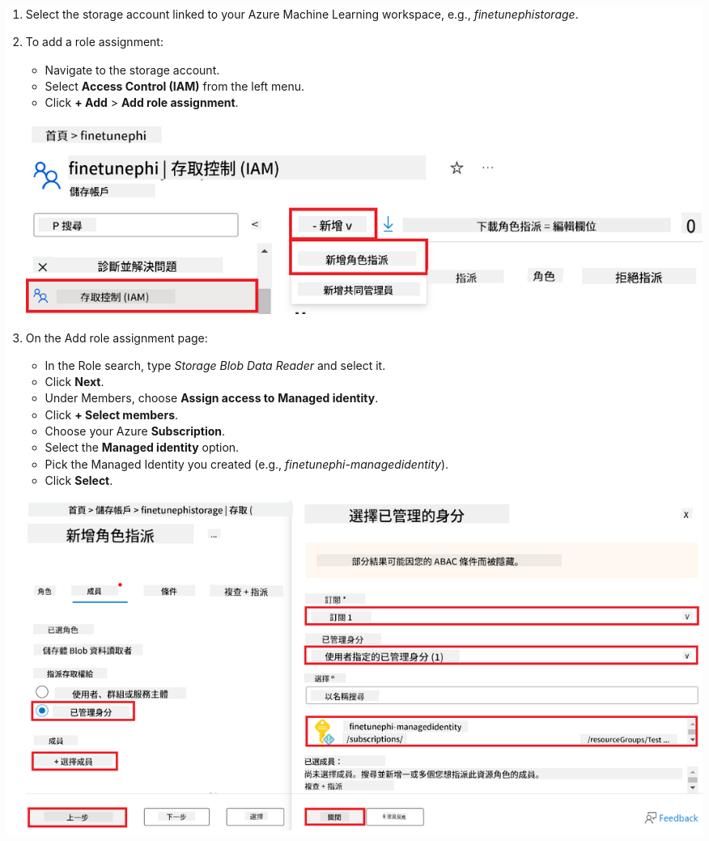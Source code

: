 1. Select the storage account linked to your Azure Machine Learning workspace, e.g., *finetunephistorage*.

1. To add a role assignment:

    - Navigate to the storage account.
    - Select **Access Control (IAM)** from the left menu.
    - Click **+ Add** > **Add role assignment**.

    ![Add role.](../../../../../../translated_images/01-09-add-role.d2db22fec1b187f0ae84790d65dc5726a9b57c496d916b8700d41e0b3b468451.mo.png)

1. On the Add role assignment page:

    - In the Role search, type *Storage Blob Data Reader* and select it.
    - Click **Next**.
    - Under Members, choose **Assign access to** **Managed identity**.
    - Click **+ Select members**.
    - Choose your Azure **Subscription**.
    - Select the **Managed identity** option.
    - Pick the Managed Identity you created (e.g., *finetunephi-managedidentity*).
    - Click **Select**.

    ![Select managed identity.](../../../../../../translated_images/01-10-select-managed-identity.5ce5ba181f72a4df788963e1dc0a68c39ee297363aabe979b487c60b3037662f.mo.png)
